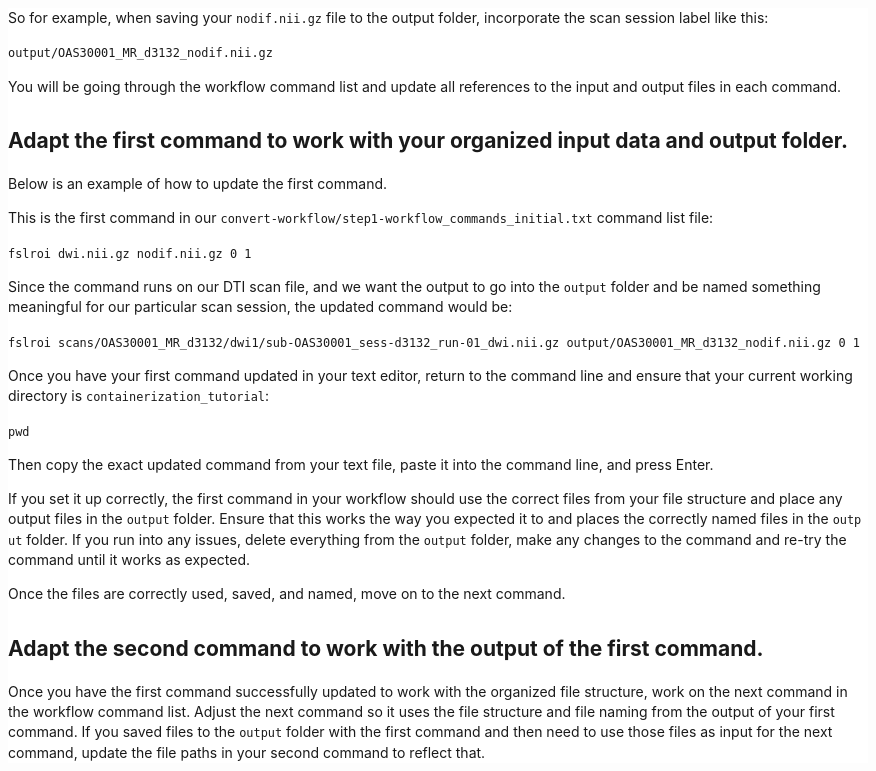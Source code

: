 So for example, when saving your `nodif.nii.gz` file to the output folder, incorporate the scan session label like this:

```
output/OAS30001_MR_d3132_nodif.nii.gz
```

You will be going through the workflow command list and update all references to the input and output files in each command. 


## Adapt the first command to work with your organized input data and output folder.

Below is an example of how to update the first command.

This is the first command in our `convert-workflow/step1-workflow_commands_initial.txt` command list file:

```
fslroi dwi.nii.gz nodif.nii.gz 0 1
```

Since the command runs on our DTI scan file, and we want the output to go into the `output` folder and be named something meaningful for our particular scan session, the updated command would be:

```
fslroi scans/OAS30001_MR_d3132/dwi1/sub-OAS30001_sess-d3132_run-01_dwi.nii.gz output/OAS30001_MR_d3132_nodif.nii.gz 0 1
```

Once you have your first command updated in your text editor, return to the command line and ensure that your current working directory is `containerization_tutorial`:

```
pwd
```

Then copy the exact updated command from your text file, paste it into the command line, and press Enter. 

If you set it up correctly, the first command in your workflow should use the correct files from your file structure and place any output files in the `output` folder. Ensure that this works the way you expected it to and places the correctly named files in the `output` folder. If you run into any issues, delete everything from the `output` folder, make any changes to the command and re-try the command until it works as expected.

Once the files are correctly used, saved, and named, move on to the next command.

## Adapt the second command to work with the output of the first command.

Once you have the first command successfully updated to work with the organized file structure, work on the next command in the workflow command list. Adjust the next command so it uses the file structure and file naming from the output of your first command. If you saved files to the `output` folder with the first command and then need to use those files as input for the next command, update the file paths in your second command to reflect that.
